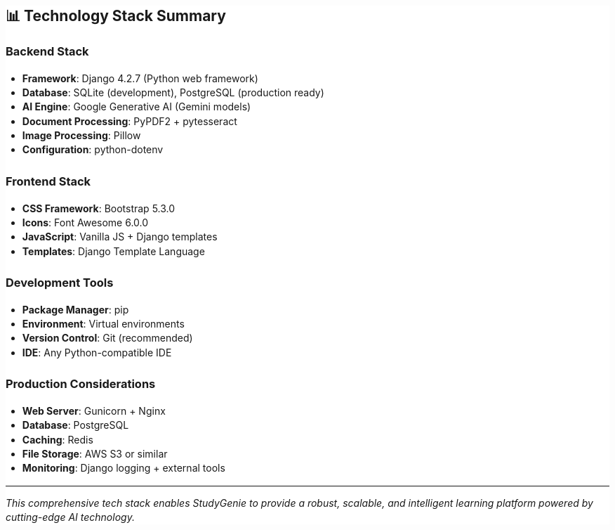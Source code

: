## 📊 Technology Stack Summary

### Backend Stack
- **Framework**: Django 4.2.7 (Python web framework)
- **Database**: SQLite (development), PostgreSQL (production ready)
- **AI Engine**: Google Generative AI (Gemini models)
- **Document Processing**: PyPDF2 + pytesseract
- **Image Processing**: Pillow
- **Configuration**: python-dotenv

### Frontend Stack
- **CSS Framework**: Bootstrap 5.3.0
- **Icons**: Font Awesome 6.0.0
- **JavaScript**: Vanilla JS + Django templates
- **Templates**: Django Template Language

### Development Tools
- **Package Manager**: pip
- **Environment**: Virtual environments
- **Version Control**: Git (recommended)
- **IDE**: Any Python-compatible IDE

### Production Considerations
- **Web Server**: Gunicorn + Nginx
- **Database**: PostgreSQL
- **Caching**: Redis
- **File Storage**: AWS S3 or similar
- **Monitoring**: Django logging + external tools

---

*This comprehensive tech stack enables StudyGenie to provide a robust, scalable, and intelligent learning platform powered by cutting-edge AI technology.*